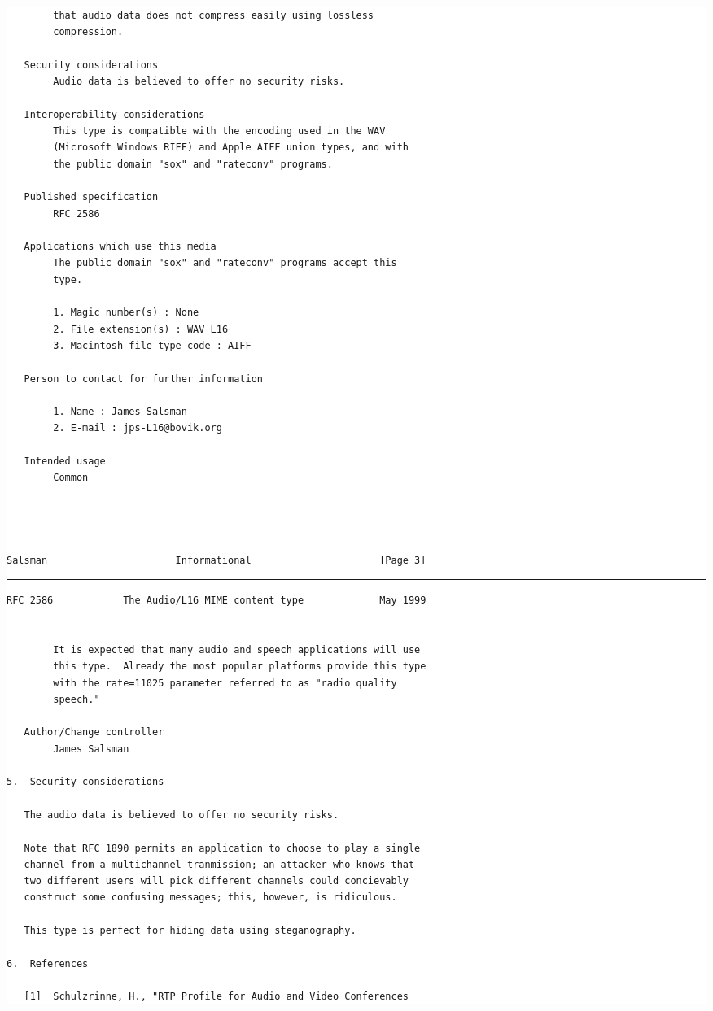 ``` newpage
        that audio data does not compress easily using lossless
        compression.

   Security considerations
        Audio data is believed to offer no security risks.

   Interoperability considerations
        This type is compatible with the encoding used in the WAV
        (Microsoft Windows RIFF) and Apple AIFF union types, and with
        the public domain "sox" and "rateconv" programs.

   Published specification
        RFC 2586

   Applications which use this media
        The public domain "sox" and "rateconv" programs accept this
        type.

        1. Magic number(s) : None
        2. File extension(s) : WAV L16
        3. Macintosh file type code : AIFF

   Person to contact for further information

        1. Name : James Salsman
        2. E-mail : jps-L16@bovik.org

   Intended usage
        Common




Salsman                      Informational                      [Page 3]
```

------------------------------------------------------------------------

``` newpage
RFC 2586            The Audio/L16 MIME content type             May 1999


        It is expected that many audio and speech applications will use
        this type.  Already the most popular platforms provide this type
        with the rate=11025 parameter referred to as "radio quality
        speech."

   Author/Change controller
        James Salsman

5.  Security considerations

   The audio data is believed to offer no security risks.

   Note that RFC 1890 permits an application to choose to play a single
   channel from a multichannel tranmission; an attacker who knows that
   two different users will pick different channels could concievably
   construct some confusing messages; this, however, is ridiculous.

   This type is perfect for hiding data using steganography.

6.  References

   [1]  Schulzrinne, H., "RTP Profile for Audio and Video Conferences
```